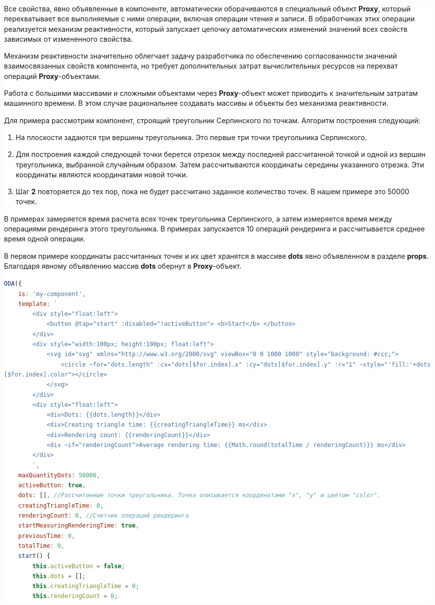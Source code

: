 ﻿Все свойства, явно объявленные в компоненте, автоматически оборачиваются в специальный объект **Proxy**, который перехватывает все выполняемые с ними операции, включая операции чтения и записи. В обработчиках этих операции реализуется механизм реактивности, который запускает цепочку автоматических изменений значений всех свойств зависимых от измененного свойства.

Механизм реактивности значительно облегчает задачу разработчика по обеспечению согласованности значений взаимосвязанных свойств компонента, но требует дополнительных затрат вычислительных ресурсов на перехват операций **Proxy**-объектами.

Работа с большими массивами и сложными объектами через **Proxy**-объект может приводить к значительным затратам машинного времени. В этом случае рациональнее создавать массивы и объекты без механизма реактивности.

Для примера рассмотрим компонент, строящий треугольник Серпинского по точкам. Алгоритм построения следующий:

1. На плоскости задаются три вершины треугольника. Это первые три точки треугольника Серпинского.

2. Для построения каждой следующей точки берется отрезок между последней рассчитанной точкой и одной из вершин треугольника, выбранной случайным образом. Затем рассчитываются координаты середины указанного отрезка. Эти координаты являются координатами новой точки.

3. Шаг **2** повторяется до тех пор, пока не будет рассчитано заданное количество точек. В нашем примере это 50000 точек.

В примерах замеряется время расчета всех точек треугольника Серпинского, а затем измеряется время между операциями рендеринга этого треугольника. В примерах запускается 10 операций рендеринга и рассчитывается среднее время одной операции.

В первом примере координаты рассчитанных точек и их цвет хранятся в массиве **dots** явно объявленном в разделе **props**. Благодаря явному объявлению массив **dots** обернут в **Proxy**-объект.

```javascript run_edit_[my-component.js]_eh=250_h=110_maxLines=13_
ODA({
    is: 'my-component',
    template: `
        <div style="float:left">
            <button @tap="start" :disabled="!activeButton"> <b>Start</b> </button>
        </div>
        <div style="width:100px; height:100px; float:left">
            <svg id="svg" xmlns="http://www.w3.org/2000/svg" viewBox="0 0 1000 1000" style="background: #ccc;">
                <circle ~for="dots.length" :cx="dots[$for.index].x" :cy="dots[$for.index].y" :r="1" ~style="'fill:'+dots[$for.index].color"></circle>
            </svg>
        </div>
        <div style="float:left">
            <div>Dots: {{dots.length}}</div>
            <div>Creating triangle time: {{creatingTriangleTime}} ms</div>
            <div>Rendering count: {{renderingCount}}</div>
            <div ~if="renderingCount">Average rendering time: {{Math.round(totalTime / renderingCount)}} ms</div>
        </div>
        `,
    maxQuantityDots: 50000,
    activeButton: true,
    dots: [], //Рассчитанные точки треугольника. Точка описывается координатами "x", "y" и цветом "color".
    creatingTriangleTime: 0,
    renderingCount: 0, //Счетчик операций рендеринга
    startMeasuringRenderingTime: true,
    previousTime: 0,
    totalTime: 0,
    start() {
        this.activeButton = false;
        this.dots = [];
        this.creatingTriangleTime = 0;
        this.renderingCount = 0;
```